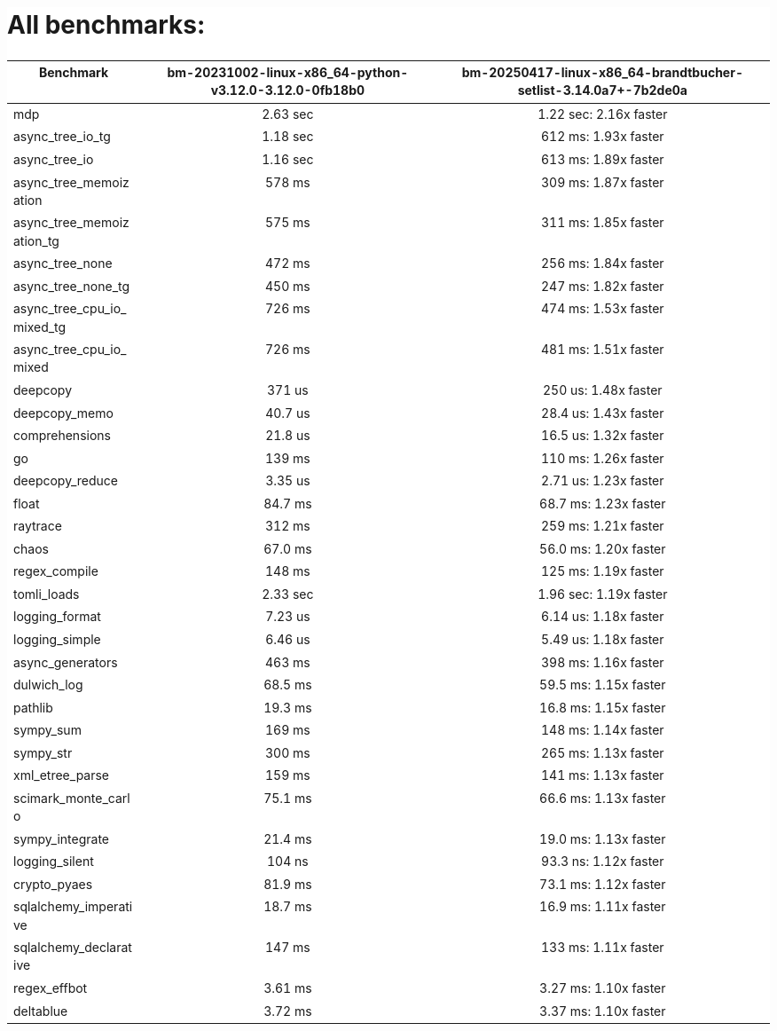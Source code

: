 All benchmarks:
===============

| Benchmark                  | bm-20231002-linux-x86_64-python-v3.12.0-3.12.0-0fb18b0 | bm-20250417-linux-x86_64-brandtbucher-setlist-3.14.0a7+-7b2de0a |
|----------------------------|:------------------------------------------------------:|:---------------------------------------------------------------:|
| mdp                        | 2.63 sec                                               | 1.22 sec: 2.16x faster                                          |
| async_tree_io_tg           | 1.18 sec                                               | 612 ms: 1.93x faster                                            |
| async_tree_io              | 1.16 sec                                               | 613 ms: 1.89x faster                                            |
| async_tree_memoization     | 578 ms                                                 | 309 ms: 1.87x faster                                            |
| async_tree_memoization_tg  | 575 ms                                                 | 311 ms: 1.85x faster                                            |
| async_tree_none            | 472 ms                                                 | 256 ms: 1.84x faster                                            |
| async_tree_none_tg         | 450 ms                                                 | 247 ms: 1.82x faster                                            |
| async_tree_cpu_io_mixed_tg | 726 ms                                                 | 474 ms: 1.53x faster                                            |
| async_tree_cpu_io_mixed    | 726 ms                                                 | 481 ms: 1.51x faster                                            |
| deepcopy                   | 371 us                                                 | 250 us: 1.48x faster                                            |
| deepcopy_memo              | 40.7 us                                                | 28.4 us: 1.43x faster                                           |
| comprehensions             | 21.8 us                                                | 16.5 us: 1.32x faster                                           |
| go                         | 139 ms                                                 | 110 ms: 1.26x faster                                            |
| deepcopy_reduce            | 3.35 us                                                | 2.71 us: 1.23x faster                                           |
| float                      | 84.7 ms                                                | 68.7 ms: 1.23x faster                                           |
| raytrace                   | 312 ms                                                 | 259 ms: 1.21x faster                                            |
| chaos                      | 67.0 ms                                                | 56.0 ms: 1.20x faster                                           |
| regex_compile              | 148 ms                                                 | 125 ms: 1.19x faster                                            |
| tomli_loads                | 2.33 sec                                               | 1.96 sec: 1.19x faster                                          |
| logging_format             | 7.23 us                                                | 6.14 us: 1.18x faster                                           |
| logging_simple             | 6.46 us                                                | 5.49 us: 1.18x faster                                           |
| async_generators           | 463 ms                                                 | 398 ms: 1.16x faster                                            |
| dulwich_log                | 68.5 ms                                                | 59.5 ms: 1.15x faster                                           |
| pathlib                    | 19.3 ms                                                | 16.8 ms: 1.15x faster                                           |
| sympy_sum                  | 169 ms                                                 | 148 ms: 1.14x faster                                            |
| sympy_str                  | 300 ms                                                 | 265 ms: 1.13x faster                                            |
| xml_etree_parse            | 159 ms                                                 | 141 ms: 1.13x faster                                            |
| scimark_monte_carlo        | 75.1 ms                                                | 66.6 ms: 1.13x faster                                           |
| sympy_integrate            | 21.4 ms                                                | 19.0 ms: 1.13x faster                                           |
| logging_silent             | 104 ns                                                 | 93.3 ns: 1.12x faster                                           |
| crypto_pyaes               | 81.9 ms                                                | 73.1 ms: 1.12x faster                                           |
| sqlalchemy_imperative      | 18.7 ms                                                | 16.9 ms: 1.11x faster                                           |
| sqlalchemy_declarative     | 147 ms                                                 | 133 ms: 1.11x faster                                            |
| regex_effbot               | 3.61 ms                                                | 3.27 ms: 1.10x faster                                           |
| deltablue                  | 3.72 ms                                                | 3.37 ms: 1.10x faster                                           |